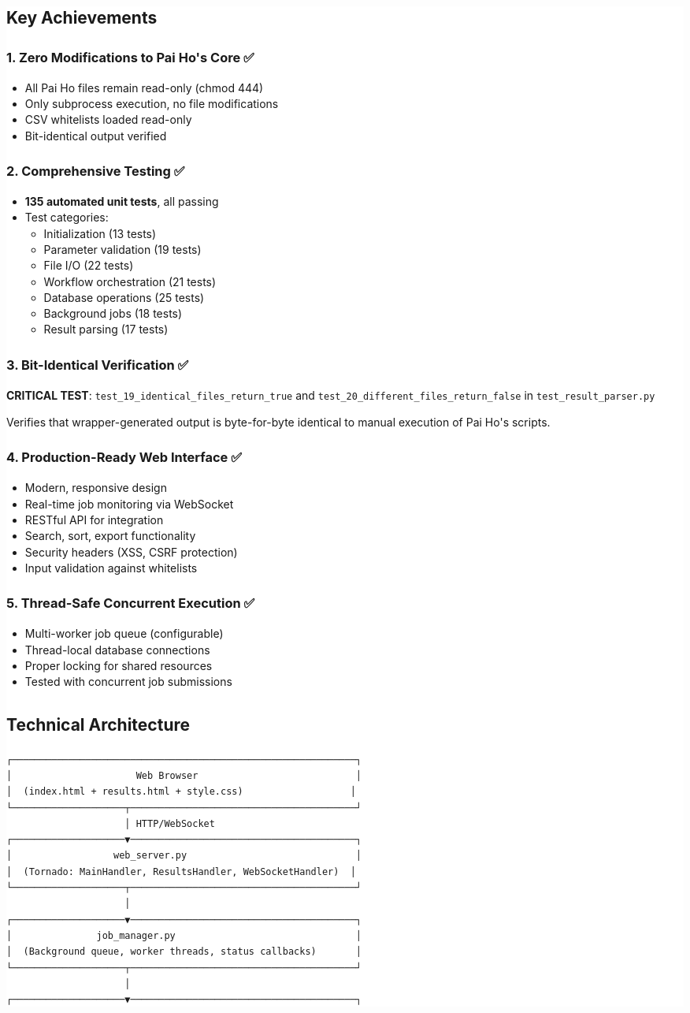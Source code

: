 ## Key Achievements

### 1. Zero Modifications to Pai Ho's Core ✅

- All Pai Ho files remain read-only (chmod 444)
- Only subprocess execution, no file modifications
- CSV whitelists loaded read-only
- Bit-identical output verified

### 2. Comprehensive Testing ✅

- **135 automated unit tests**, all passing
- Test categories:
  - Initialization (13 tests)
  - Parameter validation (19 tests)
  - File I/O (22 tests)
  - Workflow orchestration (21 tests)
  - Database operations (25 tests)
  - Background jobs (18 tests)
  - Result parsing (17 tests)

### 3. Bit-Identical Verification ✅

**CRITICAL TEST**: `test_19_identical_files_return_true` and `test_20_different_files_return_false` in `test_result_parser.py`

Verifies that wrapper-generated output is byte-for-byte identical to manual execution of Pai Ho's scripts.

### 4. Production-Ready Web Interface ✅

- Modern, responsive design
- Real-time job monitoring via WebSocket
- RESTful API for integration
- Search, sort, export functionality
- Security headers (XSS, CSRF protection)
- Input validation against whitelists

### 5. Thread-Safe Concurrent Execution ✅

- Multi-worker job queue (configurable)
- Thread-local database connections
- Proper locking for shared resources
- Tested with concurrent job submissions

## Technical Architecture

```
┌─────────────────────────────────────────────────────────────┐
│                      Web Browser                            │
│  (index.html + results.html + style.css)                   │
└────────────────────┬────────────────────────────────────────┘
                     │ HTTP/WebSocket
┌────────────────────▼────────────────────────────────────────┐
│                  web_server.py                              │
│  (Tornado: MainHandler, ResultsHandler, WebSocketHandler)  │
└────────────────────┬────────────────────────────────────────┘
                     │
┌────────────────────▼────────────────────────────────────────┐
│               job_manager.py                                │
│  (Background queue, worker threads, status callbacks)       │
└────────────────────┬────────────────────────────────────────┘
                     │
┌────────────────────▼────────────────────────────────────────┐
```